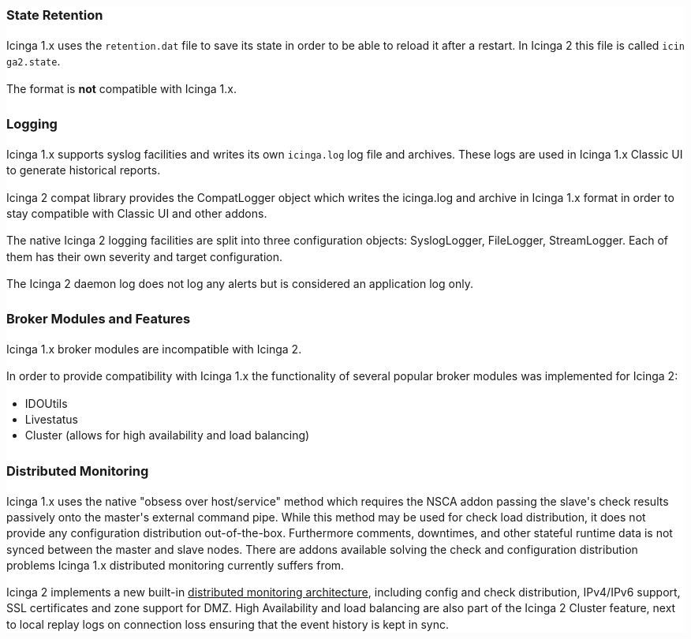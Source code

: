 
### <a id="differences-1x-2-state-retention"></a> State Retention

Icinga 1.x uses the `retention.dat` file to save its state in order to be able
to reload it after a restart. In Icinga 2 this file is called `icinga2.state`.

The format is **not** compatible with Icinga 1.x.

### <a id="differences-1x-2-logging"></a> Logging

Icinga 1.x supports syslog facilities and writes its own `icinga.log` log file
and archives. These logs are used in Icinga 1.x Classic UI to generate
historical reports.

Icinga 2 compat library provides the CompatLogger object which writes the icinga.log and archive
in Icinga 1.x format in order to stay compatible with Classic UI and other addons.

The native Icinga 2 logging facilities are split into three configuration objects: SyslogLogger,
FileLogger, StreamLogger. Each of them has their own severity and target configuration.

The Icinga 2 daemon log does not log any alerts but is considered an application log only.

### <a id="differences-1x-2-broker-modules-features"></a> Broker Modules and Features

Icinga 1.x broker modules are incompatible with Icinga 2.

In order to provide compatibility with Icinga 1.x the functionality of several
popular broker modules was implemented for Icinga 2:

* IDOUtils
* Livestatus
* Cluster (allows for high availability and load balancing)


### <a id="differences-1x-2-distributed-monitoring"></a> Distributed Monitoring

Icinga 1.x uses the native "obsess over host/service" method which requires the NSCA addon
passing the slave's check results passively onto the master's external command pipe.
While this method may be used for check load distribution, it does not provide any configuration
distribution out-of-the-box. Furthermore comments, downtimes, and other stateful runtime data is
not synced between the master and slave nodes. There are addons available solving the check
and configuration distribution problems Icinga 1.x distributed monitoring currently suffers from.

Icinga 2 implements a new built-in
[distributed monitoring architecture](6-distributed-monitoring.md#distributed-monitoring-scenarios),
including config and check distribution, IPv4/IPv6 support, SSL certificates and zone support for DMZ.
High Availability and load balancing are also part of the Icinga 2 Cluster feature, next to local replay
logs on connection loss ensuring that the event history is kept in sync.
